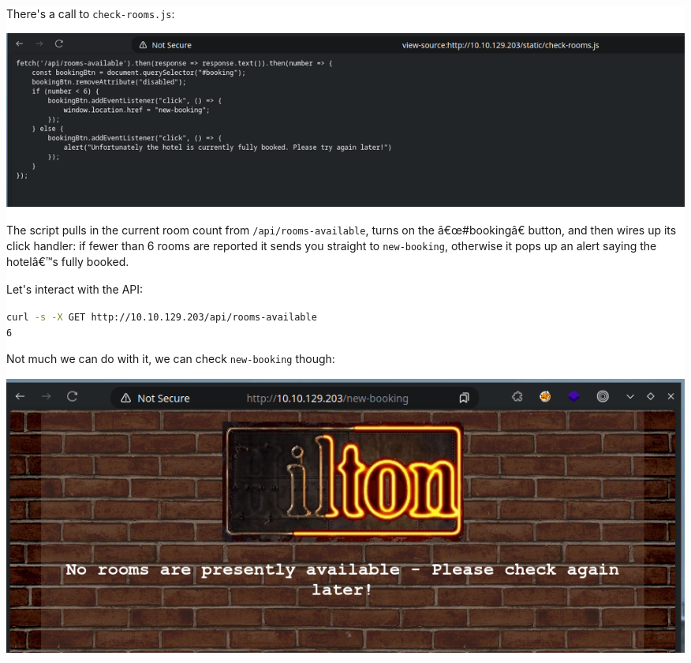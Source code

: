 There's a call to `check-rooms.js`:

![Pasted image 20250702161728.png](../../IMAGES/Pasted%20image%2020250702161728.png)

The script pulls in the current room count from `/api/rooms-available`, turns on the â€œ#bookingâ€ button, and then wires up its click handler: if fewer than 6 rooms are reported it sends you straight to `new-booking`, otherwise it pops up an alert saying the hotelâ€™s fully booked.

Let's interact with the API: 

```bash
curl -s -X GET http://10.10.129.203/api/rooms-available
6
```

Not much we can do with it, we can check `new-booking` though:

![Pasted image 20250702162514.png](../../IMAGES/Pasted%20image%2020250702162514.png)


